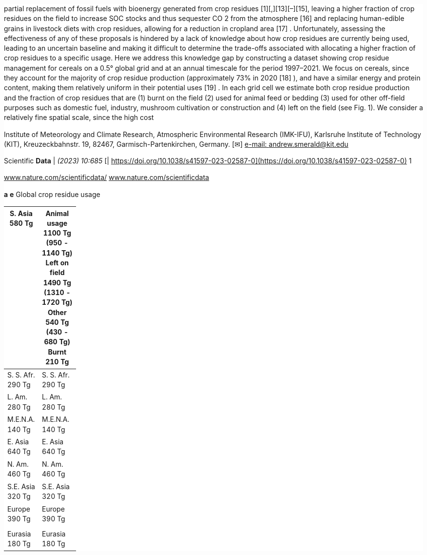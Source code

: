 partial replacement of fossil fuels with bioenergy generated from crop residues [1][,][13][–][15], leaving a higher fraction of crop residues on the field to increase SOC stocks and thus sequester CO 2 from the atmosphere [16] and
replacing human-edible grains in livestock diets with crop residues, allowing for a reduction in cropland area [17] .
Unfortunately, assessing the effectiveness of any of these proposals is hindered by a lack of knowledge about how
crop residues are currently being used, leading to an uncertain baseline and making it difficult to determine the
trade-offs associated with allocating a higher fraction of crop residues to a specific usage.
Here we address this knowledge gap by constructing a dataset showing crop residue management for cereals on a 0.5° global grid and at an annual timescale for the period 1997–2021. We focus on cereals, since they
account for the majority of crop residue production (approximately 73% in 2020 [18] ), and have a similar energy
and protein content, making them relatively uniform in their potential uses [19] . In each grid cell we estimate both
crop residue production and the fraction of crop residues that are (1) burnt on the field (2) used for animal
feed or bedding (3) used for other off-field purposes such as domestic fuel, industry, mushroom cultivation or
construction and (4) left on the field (see Fig. 1). We consider a relatively fine spatial scale, since the high cost


Institute of Meteorology and Climate Research, Atmospheric Environmental Research (IMK-IFU), Karlsruhe Institute of
Technology (KIT), Kreuzeckbahnstr. 19, 82467, Garmisch-Partenkirchen, Germany. [✉] [e-mail: andrew.smerald@kit.edu](mailto:andrew.smerald@kit.edu)



Scientific **Data** | _(2023) 10:685_ [| https://doi.org/10.1038/s41597-023-02587-0](https://doi.org/10.1038/s41597-023-02587-0) 1


www.nature.com/scientificdata/ www.nature.com/scientificdata



**a** **e** Global crop residue usage










|S. Asia<br>580 Tg|Animal<br>usage<br>1100 Tg<br>(950 -<br>1140 Tg)<br>Left on<br>field<br>1490 Tg<br>(1310 -<br>1720 Tg)<br>Other<br>540 Tg<br>(430 -<br>680 Tg)<br>Burnt<br>210 Tg|
|---|---|
|S. S. Afr.<br>290 Tg|S. S. Afr.<br>290 Tg|
|L. Am.<br>280 Tg<br>|L. Am.<br>280 Tg<br>|
|M.E.N.A.<br>140 Tg|M.E.N.A.<br>140 Tg|
|E. Asia<br>640 Tg|E. Asia<br>640 Tg|
|N. Am.<br>460 Tg|N. Am.<br>460 Tg|
|S.E. Asia<br>320 Tg|S.E. Asia<br>320 Tg|
|Europe<br>390 Tg<br>|Europe<br>390 Tg<br>|
|||
|Eurasia<br>180 Tg|Eurasia<br>180 Tg|
